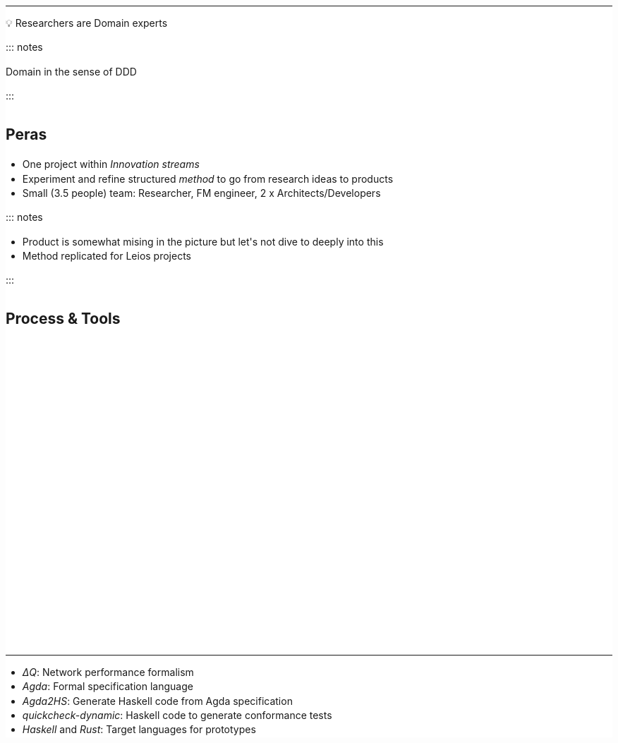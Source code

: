 
----

💡 Researchers are Domain experts

::: notes

Domain in the sense of DDD

:::

## Peras

* One project within _Innovation streams_
* Experiment and refine structured _method_ to go from research ideas to products
* Small (3.5 people) team: Researcher, FM engineer, 2 x Architects/Developers

::: notes

* Product is somewhat mising in the picture but let's not dive to deeply into this
* Method replicated for Leios projects

:::

## Process & Tools

![Peras workflow](./images/peras-process-simple.png)

----

* _ΔQ_: Network performance formalism
* _Agda_: Formal specification language
* _Agda2HS_: Generate Haskell code from Agda specification
* _quickcheck-dynamic_: Haskell code to generate conformance tests
* _Haskell_ and _Rust_: Target languages for prototypes
